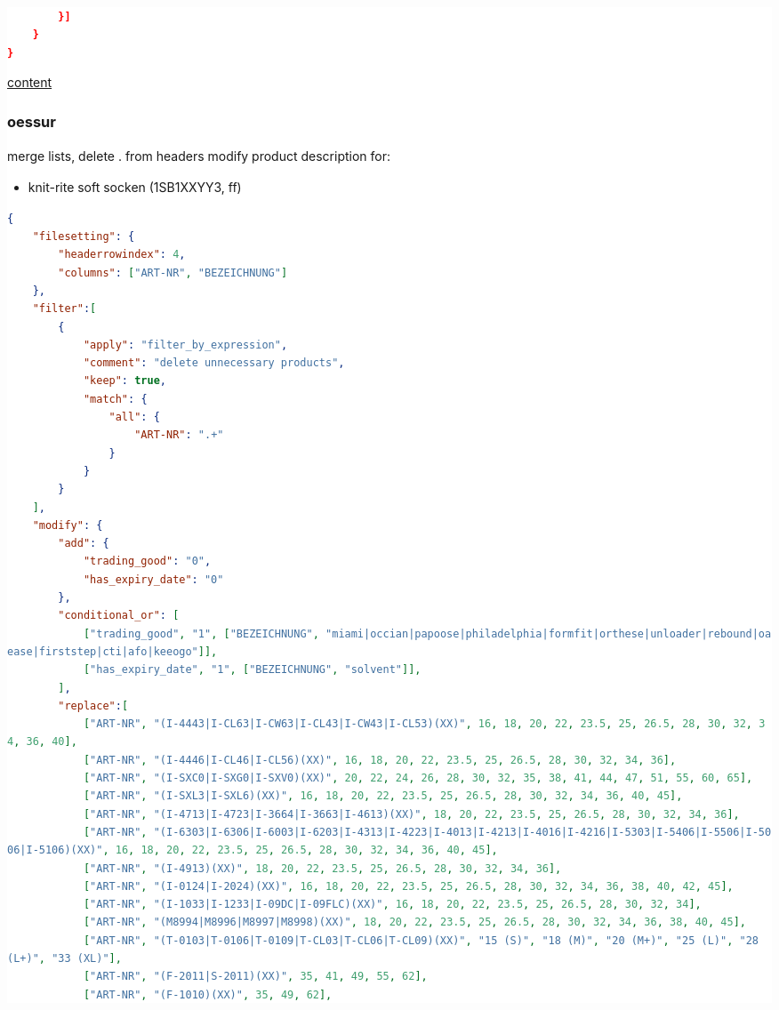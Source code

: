 ```json
		}]
	}
}
```

[content](#content)

### oessur
merge lists, delete . from headers
modify product description for:
* knit-rite soft socken (1SB1XXYY3, ff)
```json
{
	"filesetting": {
		"headerrowindex": 4,
		"columns": ["ART-NR", "BEZEICHNUNG"]
	},
	"filter":[
		{
			"apply": "filter_by_expression",
			"comment": "delete unnecessary products",
			"keep": true,
			"match": {
				"all": {
					"ART-NR": ".+"
				}
			}
		}
	],
	"modify": {
		"add": {
			"trading_good": "0",
			"has_expiry_date": "0"
		},
		"conditional_or": [
			["trading_good", "1", ["BEZEICHNUNG", "miami|occian|papoose|philadelphia|formfit|orthese|unloader|rebound|oa ease|firststep|cti|afo|keeogo"]],
			["has_expiry_date", "1", ["BEZEICHNUNG", "solvent"]],
		],
		"replace":[
			["ART-NR", "(I-4443|I-CL63|I-CW63|I-CL43|I-CW43|I-CL53)(XX)", 16, 18, 20, 22, 23.5, 25, 26.5, 28, 30, 32, 34, 36, 40],
			["ART-NR", "(I-4446|I-CL46|I-CL56)(XX)", 16, 18, 20, 22, 23.5, 25, 26.5, 28, 30, 32, 34, 36],
			["ART-NR", "(I-SXC0|I-SXG0|I-SXV0)(XX)", 20, 22, 24, 26, 28, 30, 32, 35, 38, 41, 44, 47, 51, 55, 60, 65],
			["ART-NR", "(I-SXL3|I-SXL6)(XX)", 16, 18, 20, 22, 23.5, 25, 26.5, 28, 30, 32, 34, 36, 40, 45],
			["ART-NR", "(I-4713|I-4723|I-3664|I-3663|I-4613)(XX)", 18, 20, 22, 23.5, 25, 26.5, 28, 30, 32, 34, 36],
			["ART-NR", "(I-6303|I-6306|I-6003|I-6203|I-4313|I-4223|I-4013|I-4213|I-4016|I-4216|I-5303|I-5406|I-5506|I-5006|I-5106)(XX)", 16, 18, 20, 22, 23.5, 25, 26.5, 28, 30, 32, 34, 36, 40, 45],
			["ART-NR", "(I-4913)(XX)", 18, 20, 22, 23.5, 25, 26.5, 28, 30, 32, 34, 36],
			["ART-NR", "(I-0124|I-2024)(XX)", 16, 18, 20, 22, 23.5, 25, 26.5, 28, 30, 32, 34, 36, 38, 40, 42, 45],
			["ART-NR", "(I-1033|I-1233|I-09DC|I-09FLC)(XX)", 16, 18, 20, 22, 23.5, 25, 26.5, 28, 30, 32, 34],
			["ART-NR", "(M8994|M8996|M8997|M8998)(XX)", 18, 20, 22, 23.5, 25, 26.5, 28, 30, 32, 34, 36, 38, 40, 45],
			["ART-NR", "(T-0103|T-0106|T-0109|T-CL03|T-CL06|T-CL09)(XX)", "15 (S)", "18 (M)", "20 (M+)", "25 (L)", "28 (L+)", "33 (XL)"],
			["ART-NR", "(F-2011|S-2011)(XX)", 35, 41, 49, 55, 62],
			["ART-NR", "(F-1010)(XX)", 35, 49, 62],
```